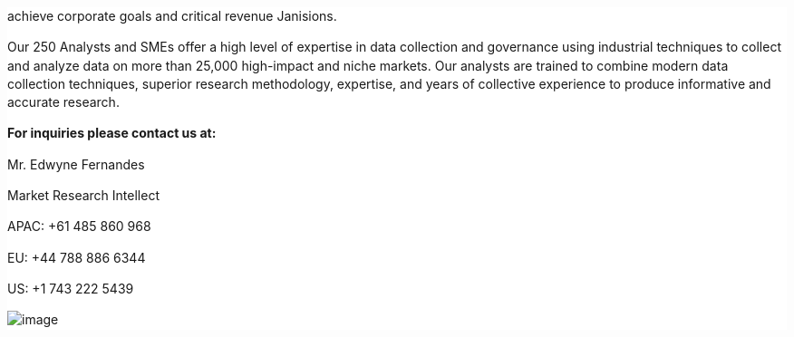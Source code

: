 achieve corporate goals and critical revenue Janisions.</p><p><span class="">Our 250 Analysts and SMEs offer a high level of expertise in data collection and governance using industrial techniques to collect and analyze data on more than 25,000 high-impact and niche markets. Our analysts are trained to combine modern data collection techniques, superior research methodology, expertise, and years of collective experience to produce informative and accurate research.</span></p><p><strong>For inquiries please contact us at:</strong></p><p>Mr. Edwyne Fernandes</p><p>Market Research Intellect</p><p>APAC: +61 485 860 968</p><p>EU: +44 788 886 6344</p><p>US: +1 743 222 5439</p>
![image](https://github.com/user-attachments/assets/53e1fc0a-9417-457a-b5af-62c7fa567206)
